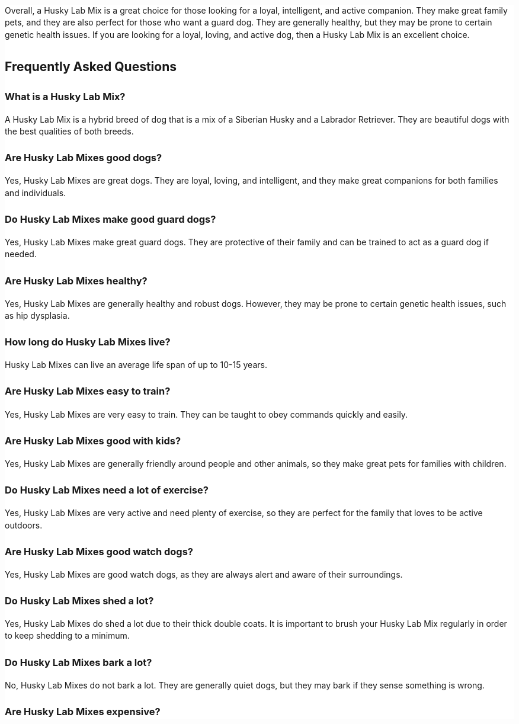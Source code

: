 <p>Overall, a Husky Lab Mix is a great choice for those looking for a loyal, intelligent, and active companion. They make great family pets, and they are also perfect for those who want a guard dog. They are generally healthy, but they may be prone to certain genetic health issues. If you are looking for a loyal, loving, and active dog, then a Husky Lab Mix is an excellent choice.</p>

<h2>Frequently Asked Questions</h2>

<h3>What is a Husky Lab Mix?</h3>

<p>A Husky Lab Mix is a hybrid breed of dog that is a mix of a Siberian Husky and a Labrador Retriever. They are beautiful dogs with the best qualities of both breeds.</p>

<h3>Are Husky Lab Mixes good dogs?</h3>

<p>Yes, Husky Lab Mixes are great dogs. They are loyal, loving, and intelligent, and they make great companions for both families and individuals.</p>

<h3>Do Husky Lab Mixes make good guard dogs?</h3>

<p>Yes, Husky Lab Mixes make great guard dogs. They are protective of their family and can be trained to act as a guard dog if needed.</p>

<h3>Are Husky Lab Mixes healthy?</h3>

<p>Yes, Husky Lab Mixes are generally healthy and robust dogs. However, they may be prone to certain genetic health issues, such as hip dysplasia.</p>

<h3>How long do Husky Lab Mixes live?</h3>

<p>Husky Lab Mixes can live an average life span of up to 10-15 years.</p>

<h3>Are Husky Lab Mixes easy to train?</h3>

<p>Yes, Husky Lab Mixes are very easy to train. They can be taught to obey commands quickly and easily.</p>

<h3>Are Husky Lab Mixes good with kids?</h3>

<p>Yes, Husky Lab Mixes are generally friendly around people and other animals, so they make great pets for families with children.</p>

<h3>Do Husky Lab Mixes need a lot of exercise?</h3>

<p>Yes, Husky Lab Mixes are very active and need plenty of exercise, so they are perfect for the family that loves to be active outdoors.</p>

<h3>Are Husky Lab Mixes good watch dogs?</h3>

<p>Yes, Husky Lab Mixes are good watch dogs, as they are always alert and aware of their surroundings.</p>

<h3>Do Husky Lab Mixes shed a lot?</h3>

<p>Yes, Husky Lab Mixes do shed a lot due to their thick double coats. It is important to brush your Husky Lab Mix regularly in order to keep shedding to a minimum.</p>

<h3>Do Husky Lab Mixes bark a lot?</h3>

<p>No, Husky Lab Mixes do not bark a lot. They are generally quiet dogs, but they may bark if they sense something is wrong.</p>

<h3>Are Husky Lab Mixes expensive?</h3>
